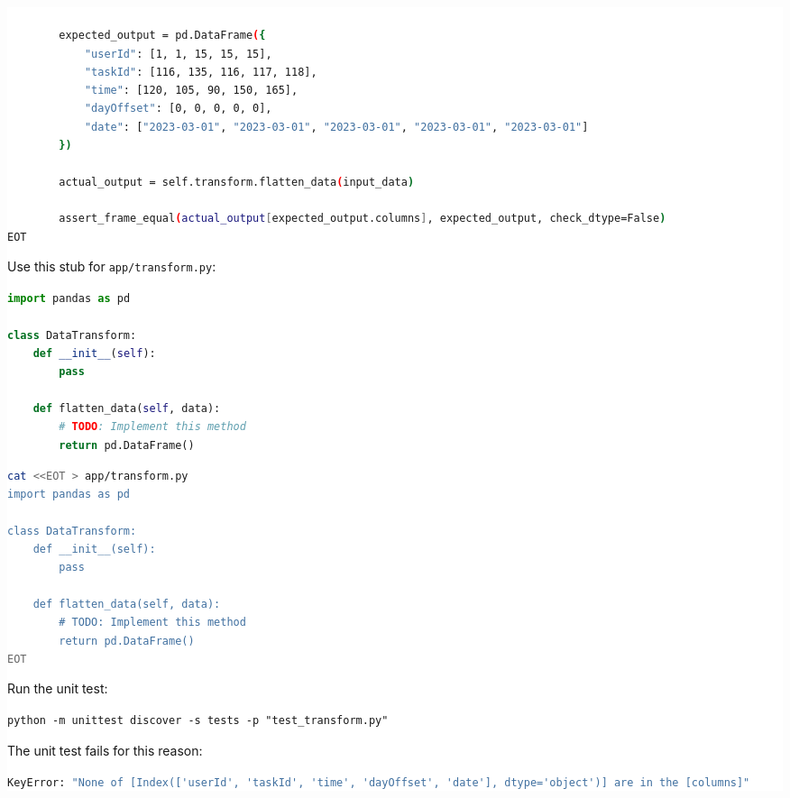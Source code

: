 ```bash
        
        expected_output = pd.DataFrame({
            "userId": [1, 1, 15, 15, 15],
            "taskId": [116, 135, 116, 117, 118],
            "time": [120, 105, 90, 150, 165],
            "dayOffset": [0, 0, 0, 0, 0],
            "date": ["2023-03-01", "2023-03-01", "2023-03-01", "2023-03-01", "2023-03-01"]
        })
        
        actual_output = self.transform.flatten_data(input_data)
        
        assert_frame_equal(actual_output[expected_output.columns], expected_output, check_dtype=False)
EOT
```

Use this stub for `app/transform.py`:

```python
import pandas as pd

class DataTransform:
    def __init__(self):
        pass
        
    def flatten_data(self, data):
        # TODO: Implement this method
        return pd.DataFrame()
```


```bash
cat <<EOT > app/transform.py
import pandas as pd

class DataTransform:
    def __init__(self):
        pass
        
    def flatten_data(self, data):
        # TODO: Implement this method
        return pd.DataFrame()
EOT
```

Run the unit test:

```
python -m unittest discover -s tests -p "test_transform.py"
```


The unit test fails for this reason:
```bash
KeyError: "None of [Index(['userId', 'taskId', 'time', 'dayOffset', 'date'], dtype='object')] are in the [columns]"
```
